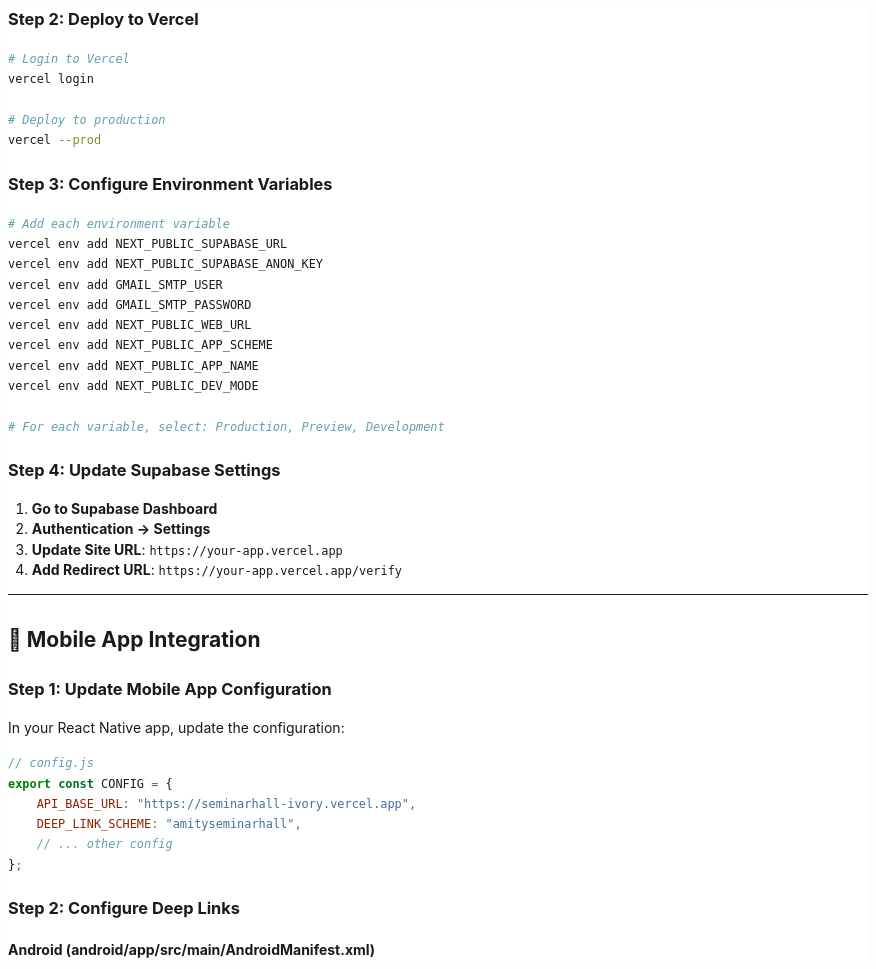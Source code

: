 ### Step 2: Deploy to Vercel

```bash
# Login to Vercel
vercel login

# Deploy to production
vercel --prod
```

### Step 3: Configure Environment Variables

```bash
# Add each environment variable
vercel env add NEXT_PUBLIC_SUPABASE_URL
vercel env add NEXT_PUBLIC_SUPABASE_ANON_KEY
vercel env add GMAIL_SMTP_USER
vercel env add GMAIL_SMTP_PASSWORD
vercel env add NEXT_PUBLIC_WEB_URL
vercel env add NEXT_PUBLIC_APP_SCHEME
vercel env add NEXT_PUBLIC_APP_NAME
vercel env add NEXT_PUBLIC_DEV_MODE

# For each variable, select: Production, Preview, Development
```

### Step 4: Update Supabase Settings

1. **Go to Supabase Dashboard**
2. **Authentication → Settings**
3. **Update Site URL**: `https://your-app.vercel.app`
4. **Add Redirect URL**: `https://your-app.vercel.app/verify`

---

## 📱 **Mobile App Integration**

### Step 1: Update Mobile App Configuration

In your React Native app, update the configuration:

```javascript
// config.js
export const CONFIG = {
	API_BASE_URL: "https://seminarhall-ivory.vercel.app",
	DEEP_LINK_SCHEME: "amityseminarhall",
	// ... other config
};
```

### Step 2: Configure Deep Links

#### **Android (android/app/src/main/AndroidManifest.xml)**
